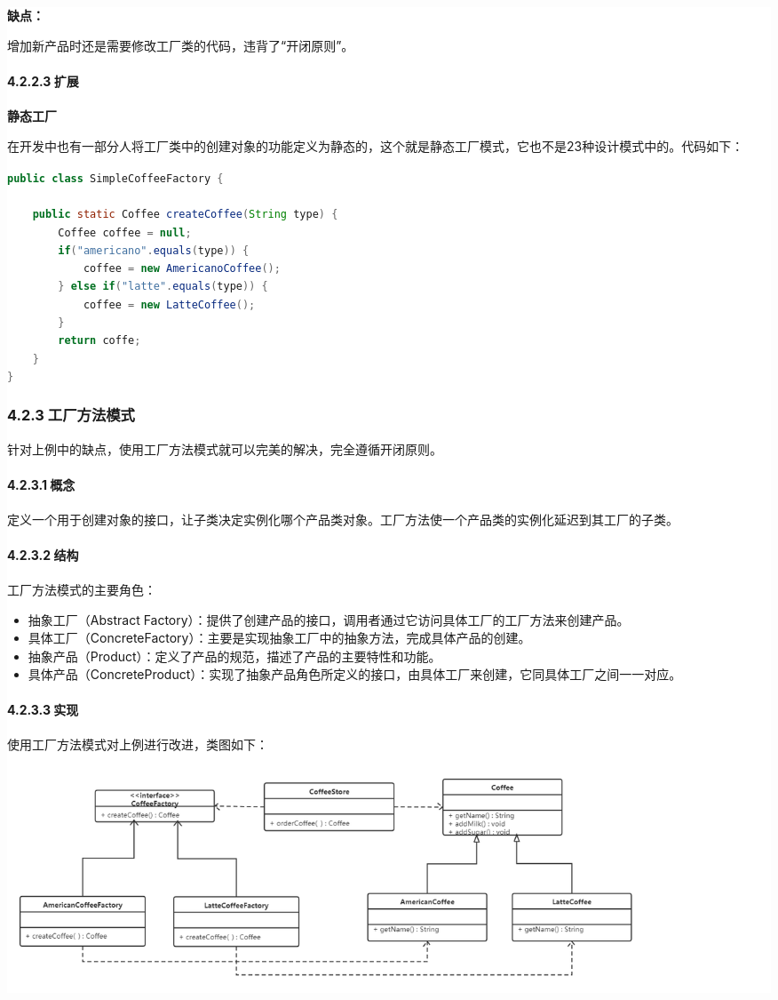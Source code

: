 **缺点：**

增加新产品时还是需要修改工厂类的代码，违背了“开闭原则”。

#### 4.2.2.3 扩展

**静态工厂**

在开发中也有一部分人将工厂类中的创建对象的功能定义为静态的，这个就是静态工厂模式，它也不是23种设计模式中的。代码如下：

```java
public class SimpleCoffeeFactory {

    public static Coffee createCoffee(String type) {
        Coffee coffee = null;
        if("americano".equals(type)) {
            coffee = new AmericanoCoffee();
        } else if("latte".equals(type)) {
            coffee = new LatteCoffee();
        }
        return coffe;
    }
}
```





### 4.2.3 工厂方法模式

针对上例中的缺点，使用工厂方法模式就可以完美的解决，完全遵循开闭原则。

#### 4.2.3.1 概念

定义一个用于创建对象的接口，让子类决定实例化哪个产品类对象。工厂方法使一个产品类的实例化延迟到其工厂的子类。

#### 4.2.3.2 结构

工厂方法模式的主要角色：

* 抽象工厂（Abstract Factory）：提供了创建产品的接口，调用者通过它访问具体工厂的工厂方法来创建产品。
* 具体工厂（ConcreteFactory）：主要是实现抽象工厂中的抽象方法，完成具体产品的创建。
* 抽象产品（Product）：定义了产品的规范，描述了产品的主要特性和功能。
* 具体产品（ConcreteProduct）：实现了抽象产品角色所定义的接口，由具体工厂来创建，它同具体工厂之间一一对应。

#### 4.2.3.3 实现

使用工厂方法模式对上例进行改进，类图如下：

<img src="img/工厂方法模式.png" style="zoom:70%;" />

